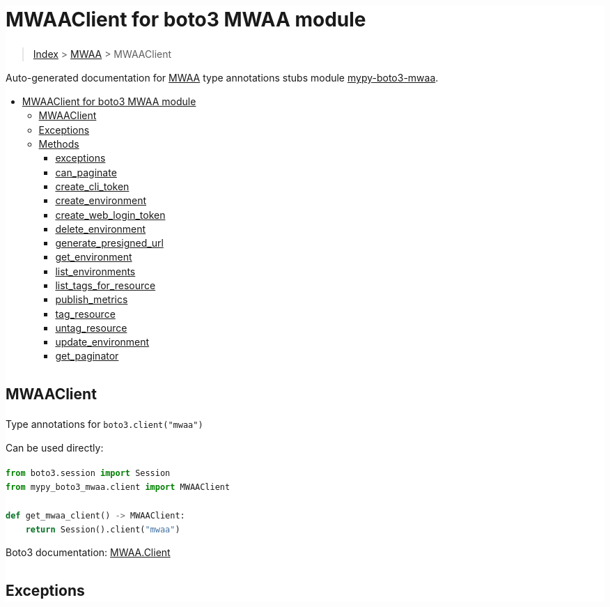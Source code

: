 <a id="mwaaclient-for-boto3-mwaa-module"></a>

# MWAAClient for boto3 MWAA module

> [Index](..) > [MWAA](.) > MWAAClient

Auto-generated documentation for
[MWAA](https://boto3.amazonaws.com/v1/documentation/api/latest/reference/services/mwaa.html#MWAA)
type annotations stubs module
[mypy-boto3-mwaa](https://pypi.org/project/mypy-boto3-mwaa/).

- [MWAAClient for boto3 MWAA module](#mwaaclient-for-boto3-mwaa-module)
  - [MWAAClient](#mwaaclient)
  - [Exceptions](#exceptions)
  - [Methods](#methods)
    - [exceptions](#exceptions)
    - [can_paginate](#can_paginate)
    - [create_cli_token](#create_cli_token)
    - [create_environment](#create_environment)
    - [create_web_login_token](#create_web_login_token)
    - [delete_environment](#delete_environment)
    - [generate_presigned_url](#generate_presigned_url)
    - [get_environment](#get_environment)
    - [list_environments](#list_environments)
    - [list_tags_for_resource](#list_tags_for_resource)
    - [publish_metrics](#publish_metrics)
    - [tag_resource](#tag_resource)
    - [untag_resource](#untag_resource)
    - [update_environment](#update_environment)
    - [get_paginator](#get_paginator)

<a id="mwaaclient"></a>

## MWAAClient

Type annotations for `boto3.client("mwaa")`

Can be used directly:

```python
from boto3.session import Session
from mypy_boto3_mwaa.client import MWAAClient

def get_mwaa_client() -> MWAAClient:
    return Session().client("mwaa")
```

Boto3 documentation:
[MWAA.Client](https://boto3.amazonaws.com/v1/documentation/api/latest/reference/services/mwaa.html#MWAA.Client)

<a id="exceptions"></a>

## Exceptions
